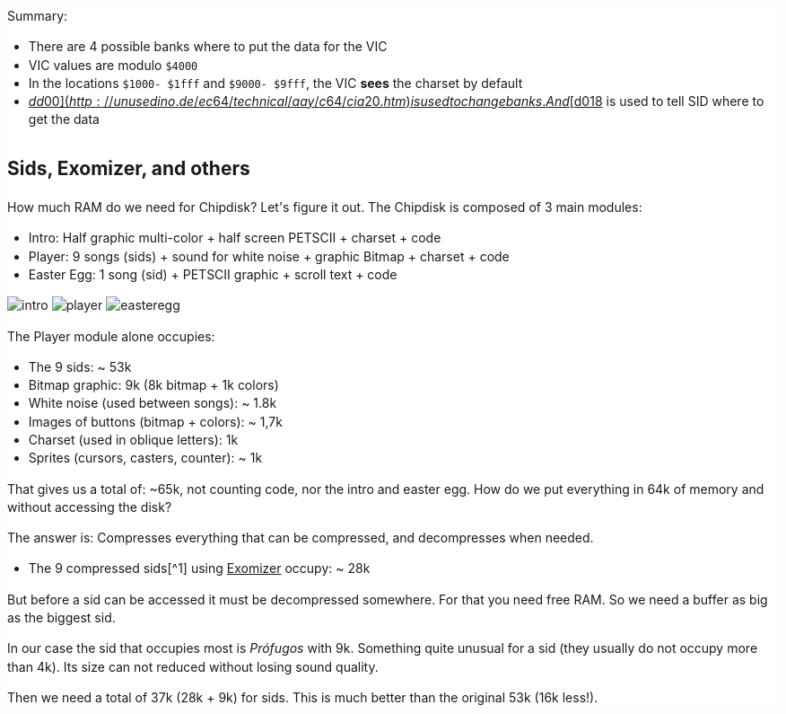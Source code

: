 Summary:

-   There are 4 possible banks where to put the data for the VIC
-   VIC values are modulo `$4000`
-   In the locations `$1000- $1fff` and `$9000- $9fff`, the VIC **sees**
    the charset by default
-   [$dd00](http://unusedino.de/ec64/technical/aay/c64/cia20.htm) is
    used to change banks. And
    [$d018](http://unusedino.de/ec64/technical/aay/c64/vic24.htm) is
    used to tell SID where to get the data

## Sids, Exomizer, and others

How much RAM do we need for Chipdisk? Let's figure it out. The Chipdisk
is composed of 3 main modules:

-   Intro: Half graphic multi-color + half screen PETSCII + charset +
    code
-   Player: 9 songs (sids) + sound for white noise + graphic Bitmap +
    charset + code
-   Easter Egg: 1 song (sid) + PETSCII graphic + scroll text + code

![intro](https://lh3.googleusercontent.com/8428M9tm2gsXy5q5725Y_ddPiO6XLxNfV3E2jt5q8hp_-G65M-klPna7nJjk82BdEBR9_o72mYsDN3gf9o_OgABJ6cuH_D1nl-VJnfRtxrtabcdKGNIpkLQZDWX2Wx9qhprp8XU)
![player](https://lh3.googleusercontent.com/skZURzPSvCWF27RkDVUQr9UtxuAcp2G8yxv1TS5qQg5Cp1rt_TFXyMPCxAoveqRSgikO6g7O6ZatJJm_S3m-U3u5d4O-ge4XWSnnDQmQHCBu_b7YjKY4LD_I_woCqrSpOseXNLU)
![easteregg](https://lh3.googleusercontent.com/qKBOrZy7L8NlH0d3pOxV4EkrlJzqY16sPv6xrO_R2eeGcLt_2MV9BR-UakHxEjecRKL_4s9gXM7sfQDs8D0C5f_OvUZaZUc75SH_a_7d8dGKABBjjH4TIABonNONQ4Iye7fciI0)

The Player module alone occupies:

-   The 9 sids: ~ 53k
-   Bitmap graphic: 9k (8k bitmap + 1k colors)
-   White noise (used between songs): ~ 1.8k
-   Images of buttons (bitmap + colors): ~ 1,7k
-   Charset (used in oblique letters): 1k
-   Sprites (cursors, casters, counter): ~ 1k

That gives us a total of: ~65k, not counting code, nor the intro and
easter egg. How do we put everything in 64k of memory and without
accessing the disk?

The answer is: Compresses everything that can be compressed, and
decompresses when needed.

-   The 9 compressed sids[^1] using
    [Exomizer](https://bitbucket.org/magli143/exomizer/wiki/Home)
    occupy: ~ 28k

But before a sid can be accessed it must be decompressed somewhere. For
that you need free RAM. So we need a buffer as big as the biggest sid.

In our case the sid that occupies most is *Prófugos* with 9k. Something
quite unusual for a sid (they usually do not occupy more than 4k). Its
size can not reduced without losing sound quality.

Then we need a total of 37k (28k + 9k) for sids. This is much better
than the original 53k (16k less!).
